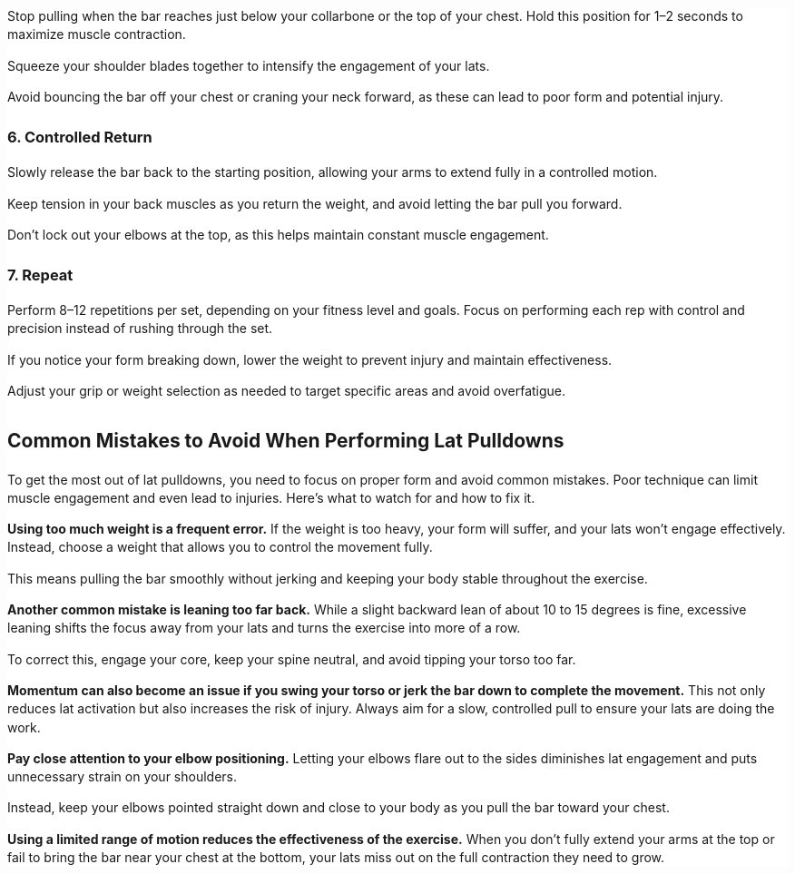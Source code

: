 Stop pulling when the bar reaches just below your collarbone or the top of your chest. Hold this position for 1–2 seconds to maximize muscle contraction. 

Squeeze your shoulder blades together to intensify the engagement of your lats. 

Avoid bouncing the bar off your chest or craning your neck forward, as these can lead to poor form and potential injury.

### 6\. Controlled Return

Slowly release the bar back to the starting position, allowing your arms to extend fully in a controlled motion. 

Keep tension in your back muscles as you return the weight, and avoid letting the bar pull you forward. 

Don’t lock out your elbows at the top, as this helps maintain constant muscle engagement.

### 7\. Repeat

Perform 8–12 repetitions per set, depending on your fitness level and goals. Focus on performing each rep with control and precision instead of rushing through the set. 

If you notice your form breaking down, lower the weight to prevent injury and maintain effectiveness. 

Adjust your grip or weight selection as needed to target specific areas and avoid overfatigue.

## Common Mistakes to Avoid When Performing Lat Pulldowns

To get the most out of lat pulldowns, you need to focus on proper form and avoid common mistakes. Poor technique can limit muscle engagement and even lead to injuries. Here’s what to watch for and how to fix it.

**Using too much weight is a frequent error.** If the weight is too heavy, your form will suffer, and your lats won’t engage effectively. Instead, choose a weight that allows you to control the movement fully. 

This means pulling the bar smoothly without jerking and keeping your body stable throughout the exercise.

**Another common mistake is leaning too far back.** While a slight backward lean of about 10 to 15 degrees is fine, excessive leaning shifts the focus away from your lats and turns the exercise into more of a row. 

To correct this, engage your core, keep your spine neutral, and avoid tipping your torso too far.

**Momentum can also become an issue if you swing your torso or jerk the bar down to complete the movement.** This not only reduces lat activation but also increases the risk of injury. Always aim for a slow, controlled pull to ensure your lats are doing the work.

**Pay close attention to your elbow positioning.** Letting your elbows flare out to the sides diminishes lat engagement and puts unnecessary strain on your shoulders. 

Instead, keep your elbows pointed straight down and close to your body as you pull the bar toward your chest.

**Using a limited range of motion reduces the effectiveness of the exercise.** When you don’t fully extend your arms at the top or fail to bring the bar near your chest at the bottom, your lats miss out on the full contraction they need to grow. 
